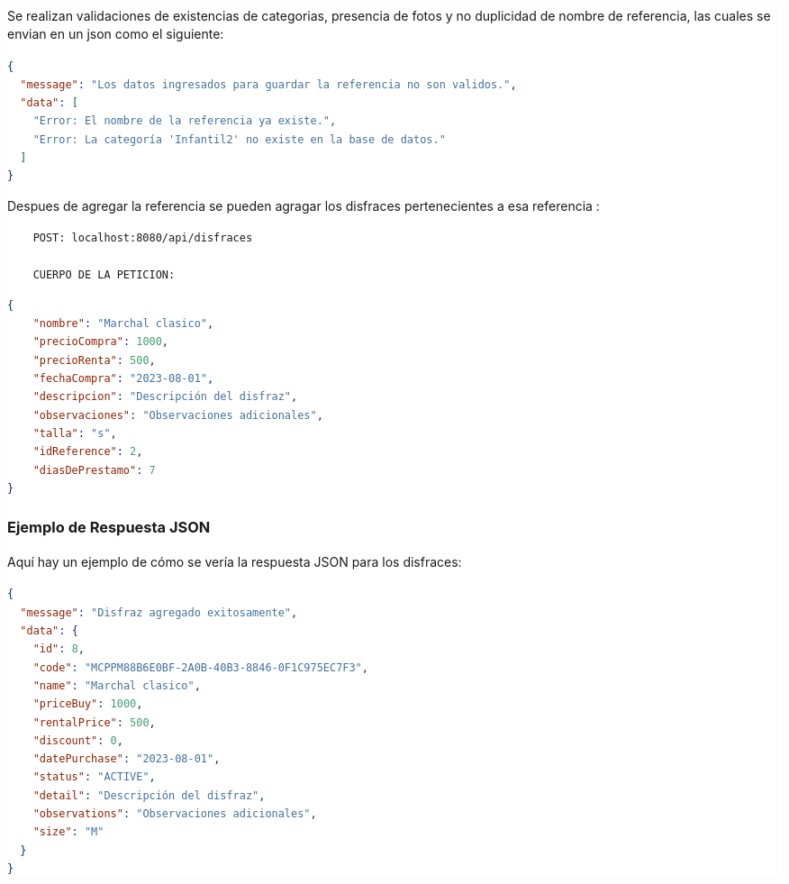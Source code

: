 Se realizan validaciones de existencias de categorias, presencia de fotos y no duplicidad de nombre de referencia, las cuales 
se envian en un json como el siguiente:

```json
{
  "message": "Los datos ingresados para guardar la referencia no son validos.",
  "data": [
    "Error: El nombre de la referencia ya existe.",
    "Error: La categoría 'Infantil2' no existe en la base de datos."
  ]
}
```

Despues de agregar la referencia se pueden agragar los disfraces pertenecientes a esa referencia :

        POST: localhost:8080/api/disfraces

        CUERPO DE LA PETICION:
```json
{
    "nombre": "Marchal clasico",
    "precioCompra": 1000,
    "precioRenta": 500,
    "fechaCompra": "2023-08-01",
    "descripcion": "Descripción del disfraz",
    "observaciones": "Observaciones adicionales",
    "talla": "s",
    "idReference": 2,
    "diasDePrestamo": 7
}

```

### Ejemplo de Respuesta JSON

Aquí hay un ejemplo de cómo se vería la respuesta JSON para los disfraces:

```json
{
  "message": "Disfraz agregado exitosamente",
  "data": {
    "id": 8,
    "code": "MCPPM88B6E0BF-2A0B-40B3-8846-0F1C975EC7F3",
    "name": "Marchal clasico",
    "priceBuy": 1000,
    "rentalPrice": 500,
    "discount": 0,
    "datePurchase": "2023-08-01",
    "status": "ACTIVE",
    "detail": "Descripción del disfraz",
    "observations": "Observaciones adicionales",
    "size": "M"
  }
}
```
